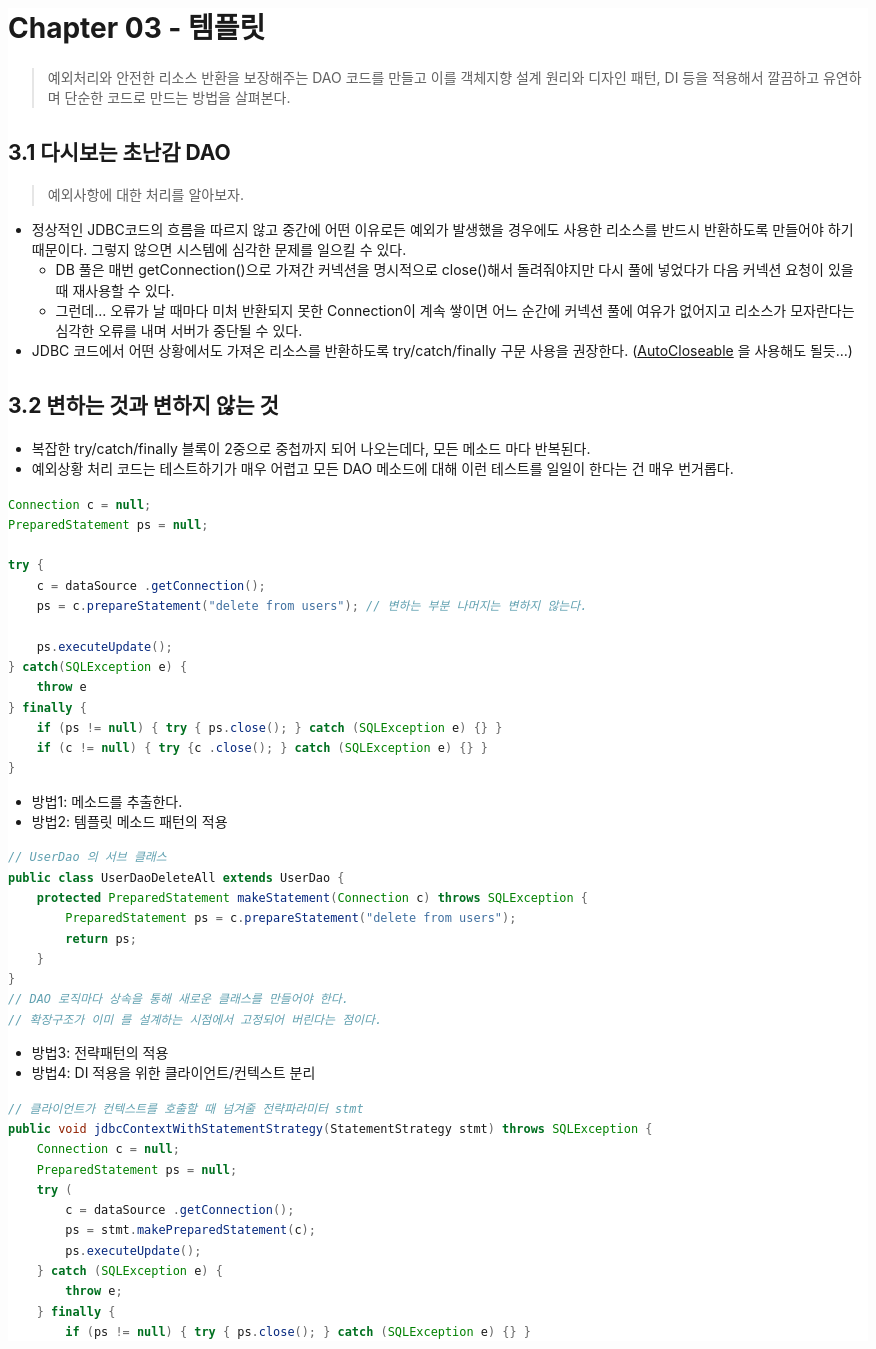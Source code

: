 # Chapter 03 - 템플릿
> 예외처리와 안전한 리소스 반환을 보장해주는 DAO 코드를 만들고 이를 객체지향 설계 원리와 디자인 패턴, DI 등을 적용해서 깔끔하고 유연하며 단순한 코드로 만드는 방법을 살펴본다.

## 3.1 다시보는 초난감 DAO
> 예외사항에 대한 처리를 알아보자.

* 정상적인 JDBC코드의 흐름을 따르지 않고 중간에 어떤 이유로든 예외가 발생했을 경우에도 사용한 리소스를 반드시 반환하도록 만들어야 하기 때문이다. 그렇지 않으면 시스템에 심각한 문제를 일으킬 수 있다.
	* DB 풀은 매번 getConnection()으로 가져간 커넥션을 명시적으로 close()해서 돌려줘야지만 다시 풀에 넣었다가 다음 커넥션 요청이 있을 때 재사용할 수 있다.
	* 그런데... 오류가 날 때마다 미처 반환되지 못한 Connection이 계속 쌓이면 어느 순간에 커넥션 풀에 여유가 없어지고 리소스가 모자란다는 심각한 오류를 내며 서버가 중단될 수 있다.
* JDBC 코드에서 어떤 상황에서도 가져온 리소스를 반환하도록 try/catch/finally 구문 사용을 권장한다. ([AutoCloseable](https://docs.oracle.com/javase/7/docs/api/java/lang/AutoCloseable.html) 을 사용해도 될듯...)

## 3.2 변하는 것과 변하지 않는 것
* 복잡한 try/catch/finally 블록이 2중으로 중첩까지 되어 나오는데다, 모든 메소드 마다 반복된다.
* 예외상황 처리 코드는 테스트하기가 매우 어렵고 모든 DAO 메소드에 대해 이런 테스트를 일일이 한다는 건 매우 번거롭다.
```java
Connection c = null;
PreparedStatement ps = null;

try { 
	c = dataSource .getConnection();
	ps = c.prepareStatement("delete from users"); // 변하는 부분 나머지는 변하지 않는다.
	
	ps.executeUpdate();
} catch(SQLException e) {
	throw e
} finally {
	if (ps != null) { try { ps.close(); } catch (SQLException e) {} }
	if (c != null) { try {c .close(); } catch (SQLException e) {} }
}
```
* 방법1: 메소드를 추출한다.
* 방법2: 템플릿 메소드 패턴의 적용
```java
// UserDao 의 서브 클래스
public class UserDaoDeleteAll extends UserDao {
	protected PreparedStatement makeStatement(Connection c) throws SQLException { 
		PreparedStatement ps = c.prepareStatement("delete from users");
		return ps;
	}
}
// DAO 로직마다 상속을 통해 새로운 클래스를 만들어야 한다.
// 확장구조가 이미 를 설계하는 시점에서 고정되어 버린다는 점이다.
```
* 방법3: 전략패턴의 적용
* 방법4: DI 적용을 위한 클라이언트/컨텍스트 분리
```java
// 클라이언트가 컨텍스트를 호출할 때 넘겨줄 전략파라미터 stmt
public void jdbcContextWithStatementStrategy(StatementStrategy stmt) throws SQLException {
	Connection c = null;
	PreparedStatement ps = null;
	try (
		c = dataSource .getConnection();
		ps = stmt.makePreparedStatement(c);
		ps.executeUpdate();
	} catch (SQLException e) {
		throw e; 
	} finally {
		if (ps != null) { try { ps.close(); } catch (SQLException e) {} }
```